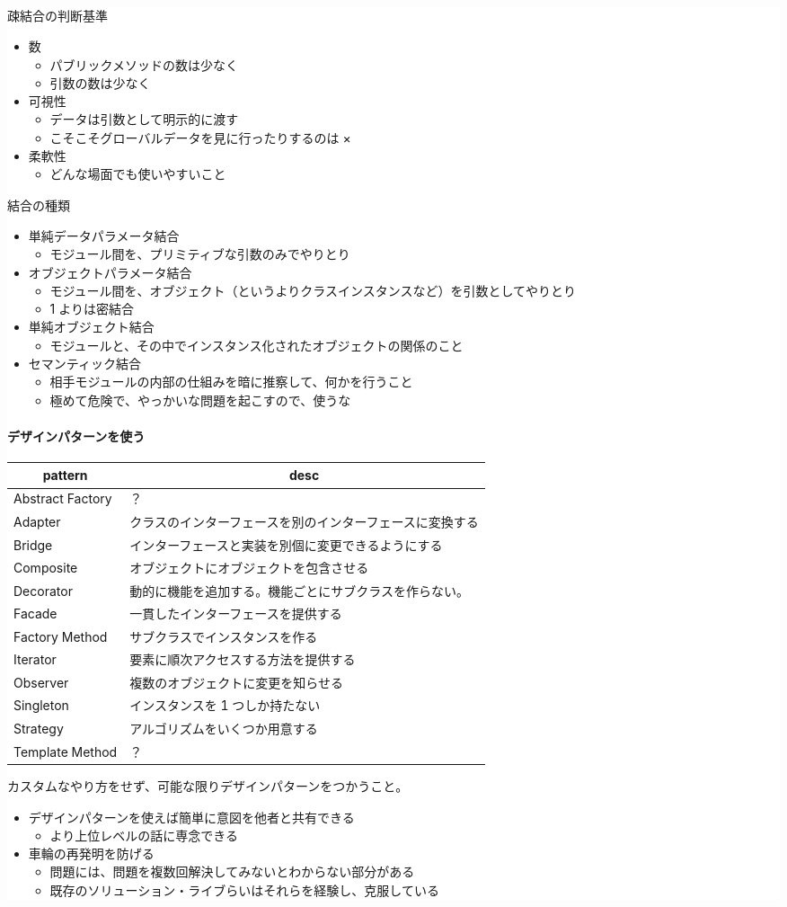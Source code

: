疎結合の判断基準

- 数
  - パブリックメソッドの数は少なく
  - 引数の数は少なく
- 可視性
  - データは引数として明示的に渡す
  - こそこそグローバルデータを見に行ったりするのは ×
- 柔軟性
  - どんな場面でも使いやすいこと

結合の種類

- 単純データパラメータ結合
  - モジュール間を、プリミティブな引数のみでやりとり
- オブジェクトパラメータ結合
  - モジュール間を、オブジェクト（というよりクラスインスタンスなど）を引数としてやりとり
  - 1 よりは密結合
- 単純オブジェクト結合
  - モジュールと、その中でインスタンス化されたオブジェクトの関係のこと
- セマンティック結合
  - 相手モジュールの内部の仕組みを暗に推察して、何かを行うこと
  - 極めて危険で、やっかいな問題を起こすので、使うな

#### デザインパターンを使う

| pattern          | desc                                                     |
| ---------------- | -------------------------------------------------------- |
| Abstract Factory | ？                                                       |
| Adapter          | クラスのインターフェースを別のインターフェースに変換する |
| Bridge           | インターフェースと実装を別個に変更できるようにする       |
| Composite        | オブジェクトにオブジェクトを包含させる                   |
| Decorator        | 動的に機能を追加する。機能ごとにサブクラスを作らない。   |
| Facade           | 一貫したインターフェースを提供する                       |
| Factory Method   | サブクラスでインスタンスを作る                           |
| Iterator         | 要素に順次アクセスする方法を提供する                     |
| Observer         | 複数のオブジェクトに変更を知らせる                       |
| Singleton        | インスタンスを 1 つしか持たない                          |
| Strategy         | アルゴリズムをいくつか用意する                           |
| Template Method  | ？                                                       |

カスタムなやり方をせず、可能な限りデザインパターンをつかうこと。

- デザインパターンを使えば簡単に意図を他者と共有できる
  - より上位レベルの話に専念できる
- 車輪の再発明を防げる
  - 問題には、問題を複数回解決してみないとわからない部分がある
  - 既存のソリューション・ライブらいはそれらを経験し、克服している

